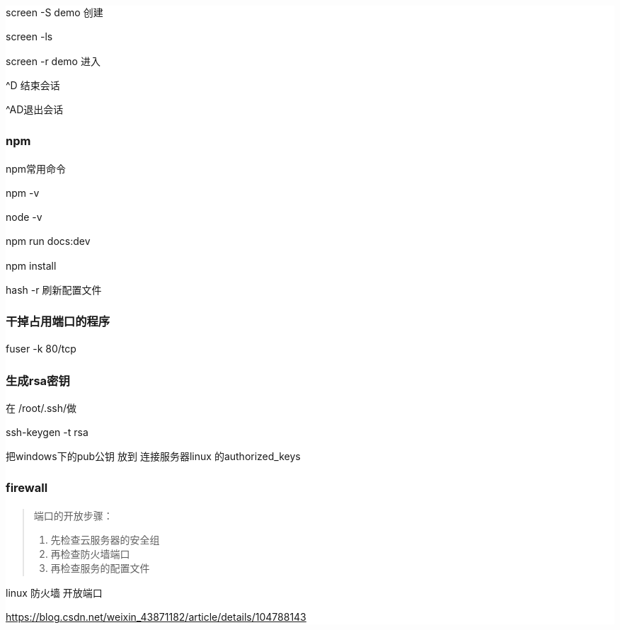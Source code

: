 screen -S demo   创建

screen -ls

screen -r demo 进入

^D 结束会话

^AD退出会话









### npm

npm常用命令

npm -v

node -v

npm run docs:dev

npm install

hash -r  刷新配置文件





### 干掉占用端口的程序

fuser -k 80/tcp



### 生成rsa密钥

在 /root/.ssh/做

ssh-keygen -t rsa

把windows下的pub公钥 放到 连接服务器linux 的authorized_keys





### firewall

> 端口的开放步骤：
>
> 1. 先检查云服务器的安全组
> 2. 再检查防火墙端口
> 3. 再检查服务的配置文件

linux 防火墙  开放端口  

https://blog.csdn.net/weixin_43871182/article/details/104788143

